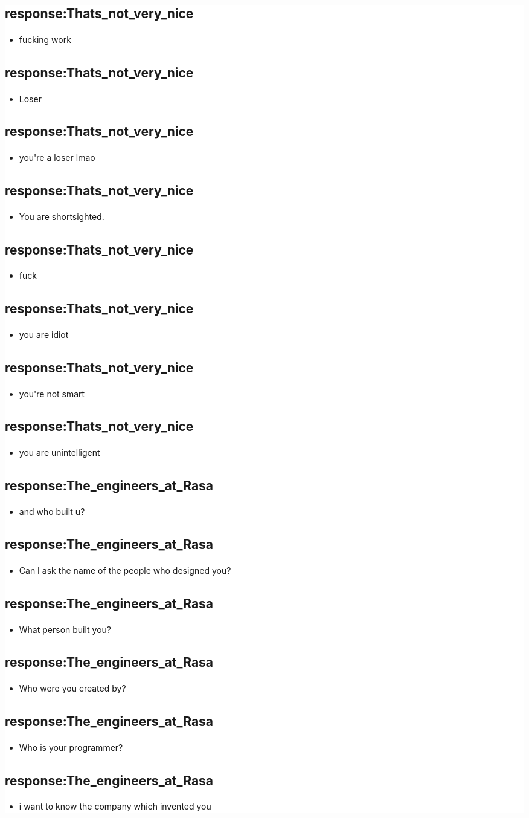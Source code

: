 ## response:Thats_not_very_nice
- fucking work

## response:Thats_not_very_nice
- Loser

## response:Thats_not_very_nice
- you're a loser lmao

## response:Thats_not_very_nice
- You are shortsighted.

## response:Thats_not_very_nice
- fuck

## response:Thats_not_very_nice
- you are idiot

## response:Thats_not_very_nice
- you're not smart

## response:Thats_not_very_nice
- you are unintelligent

## response:The_engineers_at_Rasa
- and who built u?

## response:The_engineers_at_Rasa
- Can I ask the name of the people who designed you?

## response:The_engineers_at_Rasa
- What person built you?

## response:The_engineers_at_Rasa
- Who were you created by?

## response:The_engineers_at_Rasa
- Who is your programmer?

## response:The_engineers_at_Rasa
- i want to know the company which invented you
